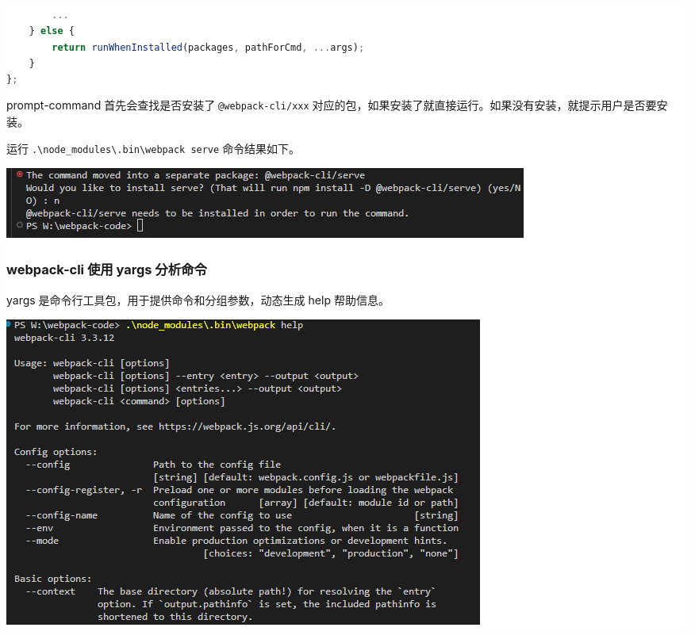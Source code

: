 ```js
		...
	} else {
		return runWhenInstalled(packages, pathForCmd, ...args);
	}
};
```

prompt-command 首先会查找是否安装了 `@webpack-cli/xxx` 对应的包，如果安装了就直接运行。如果没有安装，就提示用户是否要安装。

运行 `.\node_modules\.bin\webpack serve` 命令结果如下。

![prompt_command](./images/webpack_source_code/prompt_command.png)

### webpack-cli 使用 yargs 分析命令

yargs 是命令行工具包，用于提供命令和分组参数，动态生成 help 帮助信息。

![webpack help](./images/webpack_source_code/webpack_help.png)
